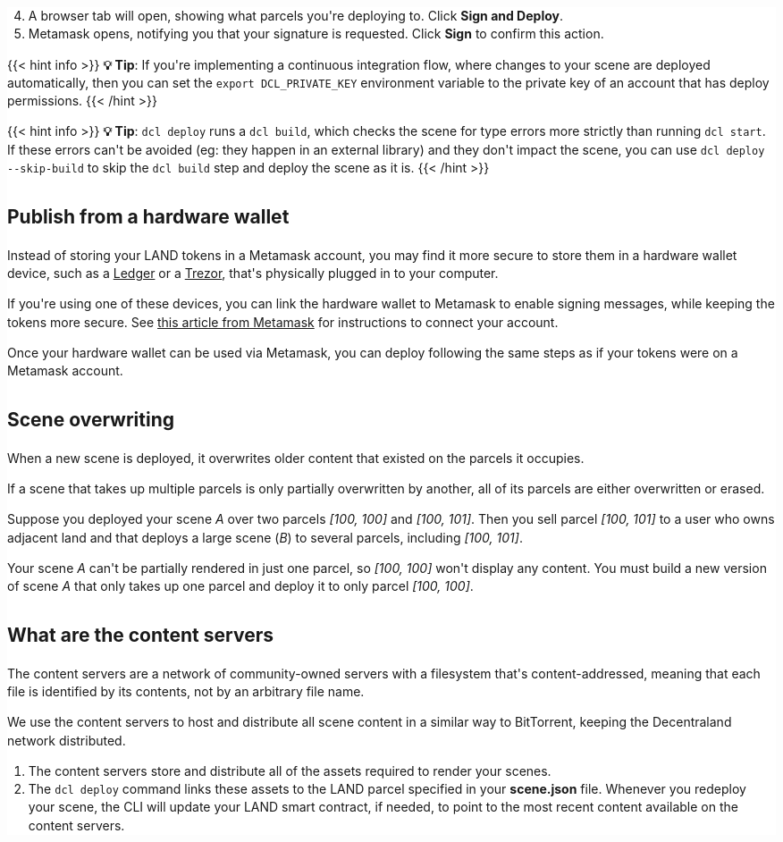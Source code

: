 4.  A browser tab will open, showing what parcels you're deploying to. Click **Sign and Deploy**.
5.  Metamask opens, notifying you that your signature is requested. Click **Sign** to confirm this action.

{{< hint info >}}
**💡 Tip**: If you're implementing a continuous integration flow, where changes to your scene are deployed automatically, then you can set the `export DCL_PRIVATE_KEY` environment variable to the private key of an account that has deploy permissions.
{{< /hint >}}

{{< hint info >}}
**💡 Tip**: `dcl deploy` runs a `dcl build`, which checks the scene for type errors more strictly than running `dcl start`. If these errors can't be avoided (eg: they happen in an external library) and they don't impact the scene, you can use `dcl deploy  --skip-build` to skip the `dcl build` step and deploy the scene as it is.
{{< /hint >}}

## Publish from a hardware wallet

Instead of storing your LAND tokens in a Metamask account, you may find it more secure to store them in a hardware wallet device, such as a [Ledger](https://www.ledger.com/) or a [Trezor](https://trezor.io/), that's physically plugged in to your computer.

If you're using one of these devices, you can link the hardware wallet to Metamask to enable signing messages, while keeping the tokens more secure. See [this article from Metamask](https://metamask.zendesk.com/hc/en-us/articles/360020394612-How-to-connect-a-Trezor-or-Ledger-Hardware-Wallet) for instructions to connect your account.

Once your hardware wallet can be used via Metamask, you can deploy following the same steps as if your tokens were on a Metamask account.

## Scene overwriting

When a new scene is deployed, it overwrites older content that existed on the parcels it occupies.

If a scene that takes up multiple parcels is only partially overwritten by another, all of its parcels are either overwritten or erased.

Suppose you deployed your scene _A_ over two parcels _[100, 100]_ and _[100, 101]_. Then you sell parcel _[100, 101]_ to a user who owns adjacent land and that deploys a large scene (_B_) to several parcels, including _[100, 101]_.

Your scene _A_ can't be partially rendered in just one parcel, so _[100, 100]_ won't display any content. You must build a new version of scene _A_ that only takes up one parcel and deploy it to only parcel _[100, 100]_.

## What are the content servers

The content servers are a network of community-owned servers with a filesystem that's content-addressed, meaning that each file is identified by its contents, not by an arbitrary file name.

We use the content servers to host and distribute all scene content in a similar way to BitTorrent, keeping the Decentraland network distributed.

1.  The content servers store and distribute all of the assets required to render your scenes.
2.  The `dcl deploy` command links these assets to the LAND parcel specified in your **scene.json** file. Whenever you redeploy your scene, the CLI will update your LAND smart contract, if needed, to point to the most recent content available on the content servers.
